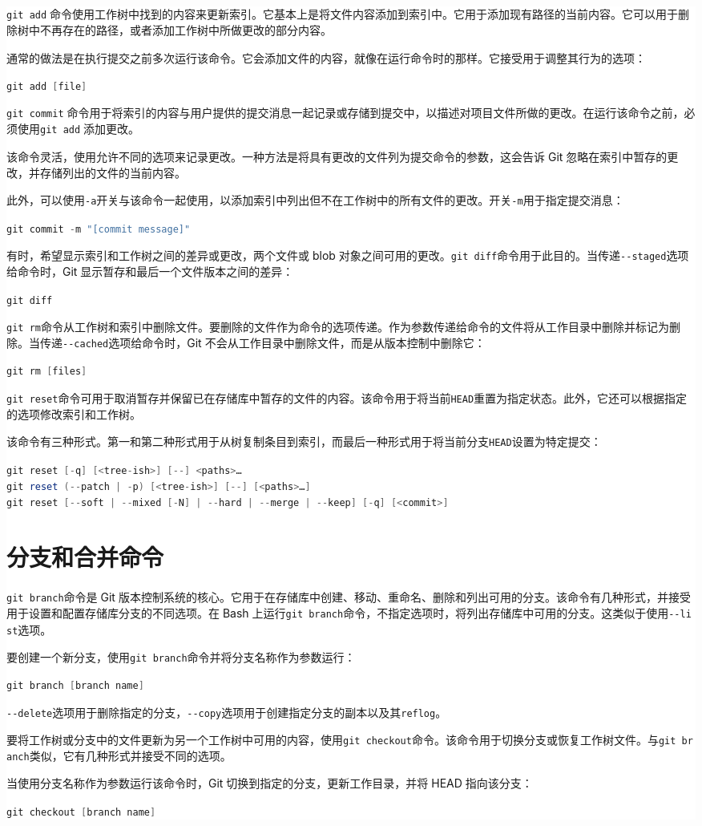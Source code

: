 `git add` 命令使用工作树中找到的内容来更新索引。它基本上是将文件内容添加到索引中。它用于添加现有路径的当前内容。它可以用于删除树中不再存在的路径，或者添加工作树中所做更改的部分内容。

通常的做法是在执行提交之前多次运行该命令。它会添加文件的内容，就像在运行命令时的那样。它接受用于调整其行为的选项：

```cs
git add [file]
```

`git commit` 命令用于将索引的内容与用户提供的提交消息一起记录或存储到提交中，以描述对项目文件所做的更改。在运行该命令之前，必须使用`git add` 添加更改。

该命令灵活，使用允许不同的选项来记录更改。一种方法是将具有更改的文件列为提交命令的参数，这会告诉 Git 忽略在索引中暂存的更改，并存储列出的文件的当前内容。

此外，可以使用`-a`开关与该命令一起使用，以添加索引中列出但不在工作树中的所有文件的更改。开关`-m`用于指定提交消息：

```cs
git commit -m "[commit message]"
```

有时，希望显示索引和工作树之间的差异或更改，两个文件或 blob 对象之间可用的更改。`git diff`命令用于此目的。当传递`--staged`选项给命令时，Git 显示暂存和最后一个文件版本之间的差异：

```cs
git diff
```

`git rm`命令从工作树和索引中删除文件。要删除的文件作为命令的选项传递。作为参数传递给命令的文件将从工作目录中删除并标记为删除。当传递`--cached`选项给命令时，Git 不会从工作目录中删除文件，而是从版本控制中删除它：

```cs
git rm [files]
```

`git reset`命令可用于取消暂存并保留已在存储库中暂存的文件的内容。该命令用于将当前`HEAD`重置为指定状态。此外，它还可以根据指定的选项修改索引和工作树。

该命令有三种形式。第一和第二种形式用于从树复制条目到索引，而最后一种形式用于将当前分支`HEAD`设置为特定提交：

```cs
git reset [-q] [<tree-ish>] [--] <paths>…​
git reset (--patch | -p) [<tree-ish>] [--] [<paths>…​]
git reset [--soft | --mixed [-N] | --hard | --merge | --keep] [-q] [<commit>]
```

# 分支和合并命令

`git branch`命令是 Git 版本控制系统的核心。它用于在存储库中创建、移动、重命名、删除和列出可用的分支。该命令有几种形式，并接受用于设置和配置存储库分支的不同选项。在 Bash 上运行`git branch`命令，不指定选项时，将列出存储库中可用的分支。这类似于使用`--list`选项。

要创建一个新分支，使用`git branch`命令并将分支名称作为参数运行：

```cs
git branch [branch name]
```

`--delete`选项用于删除指定的分支，`--copy`选项用于创建指定分支的副本以及其`reflog`。

要将工作树或分支中的文件更新为另一个工作树中可用的内容，使用`git checkout`命令。该命令用于切换分支或恢复工作树文件。与`git branch`类似，它有几种形式并接受不同的选项。

当使用分支名称作为参数运行该命令时，Git 切换到指定的分支，更新工作目录，并将 HEAD 指向该分支：

```cs
git checkout [branch name]
```
